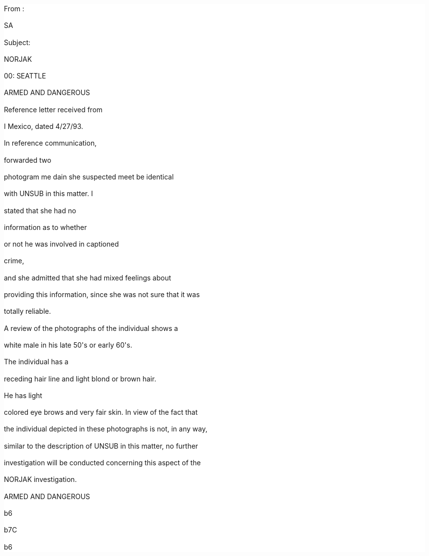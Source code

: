 From :

SA

Subject:

NORJAK

00: SEATTLE

ARMED AND DANGEROUS

Reference letter received from

I Mexico, dated 4/27/93.

In reference communication,

forwarded two

photogram me dain she suspected meet be identical

with UNSUB in this matter. I

stated that she had no

information as to whether

or not he was involved in captioned

crime,

and she admitted that she had mixed feelings about

providing this information, since she was not sure that it was

totally reliable.

A review of the photographs of the individual shows a

white male in his late 50's or early 60's.

The individual has a

receding hair line and light blond or brown hair.

He has light

colored eye brows and very fair skin. In view of the fact that

the individual depicted in these photographs is not, in any way,

similar to the description of UNSUB in this matter, no further

investigation will be conducted concerning this aspect of the

NORJAK investigation.

ARMED AND DANGEROUS

b6

b7C

b6
